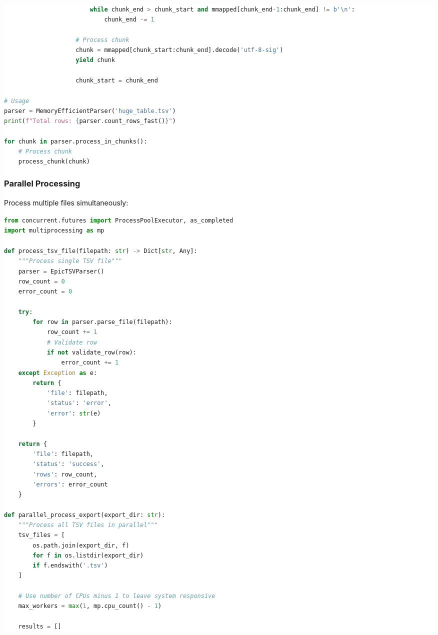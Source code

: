 ```python
                        while chunk_end > chunk_start and mmapped[chunk_end-1:chunk_end] != b'\n':
                            chunk_end -= 1
                    
                    # Process chunk
                    chunk = mmapped[chunk_start:chunk_end].decode('utf-8-sig')
                    yield chunk
                    
                    chunk_start = chunk_end

# Usage
parser = MemoryEfficientParser('huge_table.tsv')
print(f"Total rows: {parser.count_rows_fast()}")

for chunk in parser.process_in_chunks():
    # Process chunk
    process_chunk(chunk)
```

### Parallel Processing

Process multiple files simultaneously:

```python
from concurrent.futures import ProcessPoolExecutor, as_completed
import multiprocessing as mp

def process_tsv_file(filepath: str) -> Dict[str, Any]:
    """Process single TSV file"""
    parser = EpicTSVParser()
    row_count = 0
    error_count = 0
    
    try:
        for row in parser.parse_file(filepath):
            row_count += 1
            # Validate row
            if not validate_row(row):
                error_count += 1
    except Exception as e:
        return {
            'file': filepath,
            'status': 'error',
            'error': str(e)
        }
    
    return {
        'file': filepath,
        'status': 'success',
        'rows': row_count,
        'errors': error_count
    }

def parallel_process_export(export_dir: str):
    """Process all TSV files in parallel"""
    tsv_files = [
        os.path.join(export_dir, f)
        for f in os.listdir(export_dir)
        if f.endswith('.tsv')
    ]
    
    # Use number of CPUs minus 1 to leave system responsive
    max_workers = max(1, mp.cpu_count() - 1)
    
    results = []
```